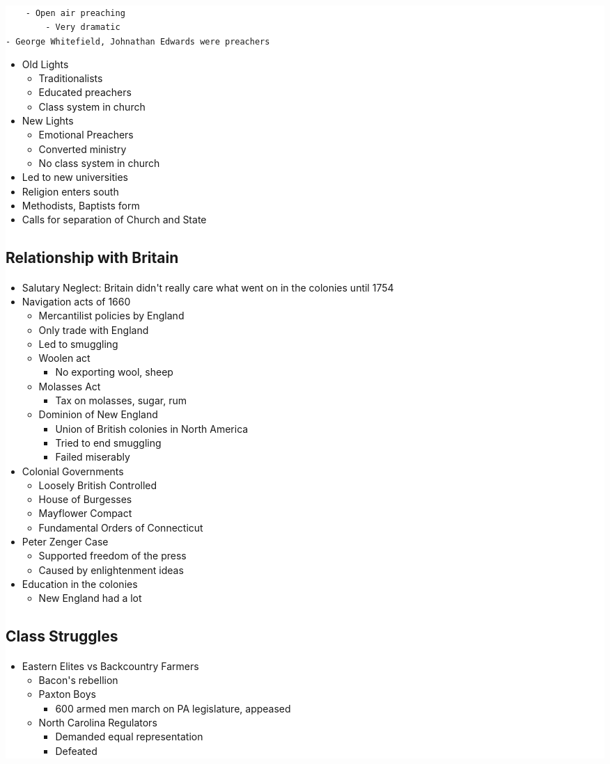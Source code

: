 		- Open air preaching
			- Very dramatic
	- George Whitefield, Johnathan Edwards were preachers
- Old Lights
	- Traditionalists
	- Educated preachers
	- Class system in church
- New Lights
	- Emotional Preachers
	- Converted ministry
	- No class system in church
- Led to new universities
- Religion enters south
- Methodists, Baptists form
- Calls for separation of Church and State

## Relationship with Britain
- Salutary Neglect: Britain didn't really care what went on in the colonies until 1754
- Navigation acts of 1660
	- Mercantilist policies by England
	- Only trade with England
	- Led to smuggling
	- Woolen act
		- No exporting wool, sheep
	- Molasses Act
		- Tax on molasses, sugar, rum
	- Dominion of New England
		- Union of British colonies in North America
		- Tried to end smuggling
		- Failed miserably
- Colonial Governments
	- Loosely British Controlled
	- House of Burgesses
	- Mayflower Compact
	- Fundamental Orders of Connecticut
- Peter Zenger Case
	- Supported freedom of the press
	- Caused by enlightenment ideas
- Education in the colonies
	- New England had a lot
## Class Struggles
- Eastern Elites vs Backcountry Farmers
	- Bacon's rebellion
	- Paxton Boys
		- 600 armed men march on PA legislature, appeased
	- North Carolina Regulators
		- Demanded equal representation
		- Defeated



